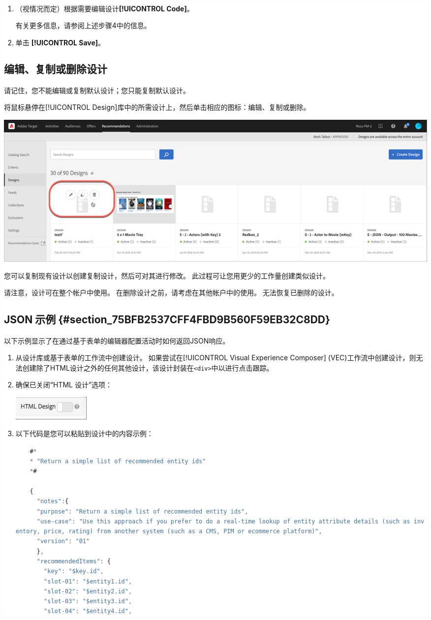1. （视情况而定）根据需要编辑设计&#x200B;**[!UICONTROL Code]**。

   有关更多信息，请参阅上述步骤4中的信息。

1. 单击 **[!UICONTROL Save]**。

## 编辑、复制或删除设计

请记住，您不能编辑或复制默认设计；您只能复制默认设计。

将鼠标悬停在[!UICONTROL Design]库中的所需设计上，然后单击相应的图标：编辑、复制或删除。

![设计的悬停图标](/help/main/c-recommendations/c-design-overview/assets/hover-icons-design.png)

您可以复制现有设计以创建复制设计，然后可对其进行修改。 此过程可让您用更少的工作量创建类似设计。

请注意，设计可在整个帐户中使用。 在删除设计之前，请考虑在其他帐户中的使用。 无法恢复已删除的设计。

## JSON 示例 {#section_75BFB2537CFF4FBD9B560F59EB32C8DD}

以下示例显示了在通过基于表单的编辑器配置活动时如何返回JSON响应。

1. 从设计库或基于表单的工作流中创建设计。 如果尝试在[!UICONTROL Visual Experience Composer] (VEC)工作流中创建设计，则无法创建除了HTML设计之外的任何其他设计，该设计封装在`<div>`中以进行点击跟踪。

1. 确保已关闭“HTML 设计”选项：

   ![html_design_toggle图像](assets/html_design_toggle.png)

1. 以下代码是您可以粘贴到设计中的内容示例：

   ```javascript
       #* 
       * "Return a simple list of recommended entity ids"   
       *#
   
       {   
         "notes":{   
         "purpose": "Return a simple list of recommended entity ids",   
         "use-case": "Use this approach if you prefer to do a real-time lookup of entity attribute details (such as inventory, price, rating) from another system (such as a CMS, PIM or ecommerce platform)",   
         "version": "01"   
         },   
         "recommendedItems": {   
           "key": "$key.id",   
           "slot-01": "$entity1.id",   
           "slot-02": "$entity2.id",   
           "slot-03": "$entity3.id",   
           "slot-04": "$entity4.id",   
   ```